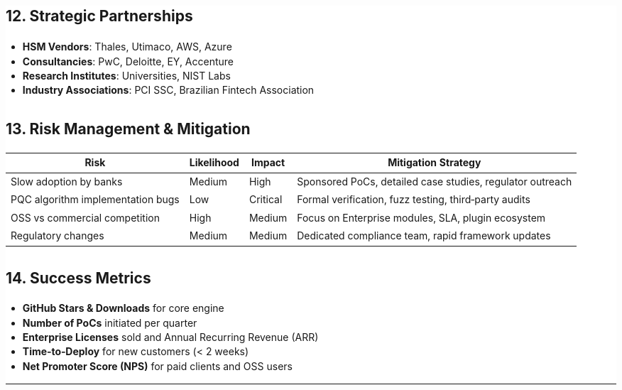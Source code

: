 ## 12. Strategic Partnerships

* **HSM Vendors**: Thales, Utimaco, AWS, Azure
* **Consultancies**: PwC, Deloitte, EY, Accenture
* **Research Institutes**: Universities, NIST Labs
* **Industry Associations**: PCI SSC, Brazilian Fintech Association

## 13. Risk Management & Mitigation

| Risk                              | Likelihood | Impact   | Mitigation Strategy                                       |
| --------------------------------- | ---------- | -------- | --------------------------------------------------------- |
| Slow adoption by banks            | Medium     | High     | Sponsored PoCs, detailed case studies, regulator outreach |
| PQC algorithm implementation bugs | Low        | Critical | Formal verification, fuzz testing, third‑party audits     |
| OSS vs commercial competition     | High       | Medium   | Focus on Enterprise modules, SLA, plugin ecosystem        |
| Regulatory changes                | Medium     | Medium   | Dedicated compliance team, rapid framework updates        |

## 14. Success Metrics

* **GitHub Stars & Downloads** for core engine
* **Number of PoCs** initiated per quarter
* **Enterprise Licenses** sold and Annual Recurring Revenue (ARR)
* **Time‑to‑Deploy** for new customers (< 2 weeks)
* **Net Promoter Score (NPS)** for paid clients and OSS users

---
